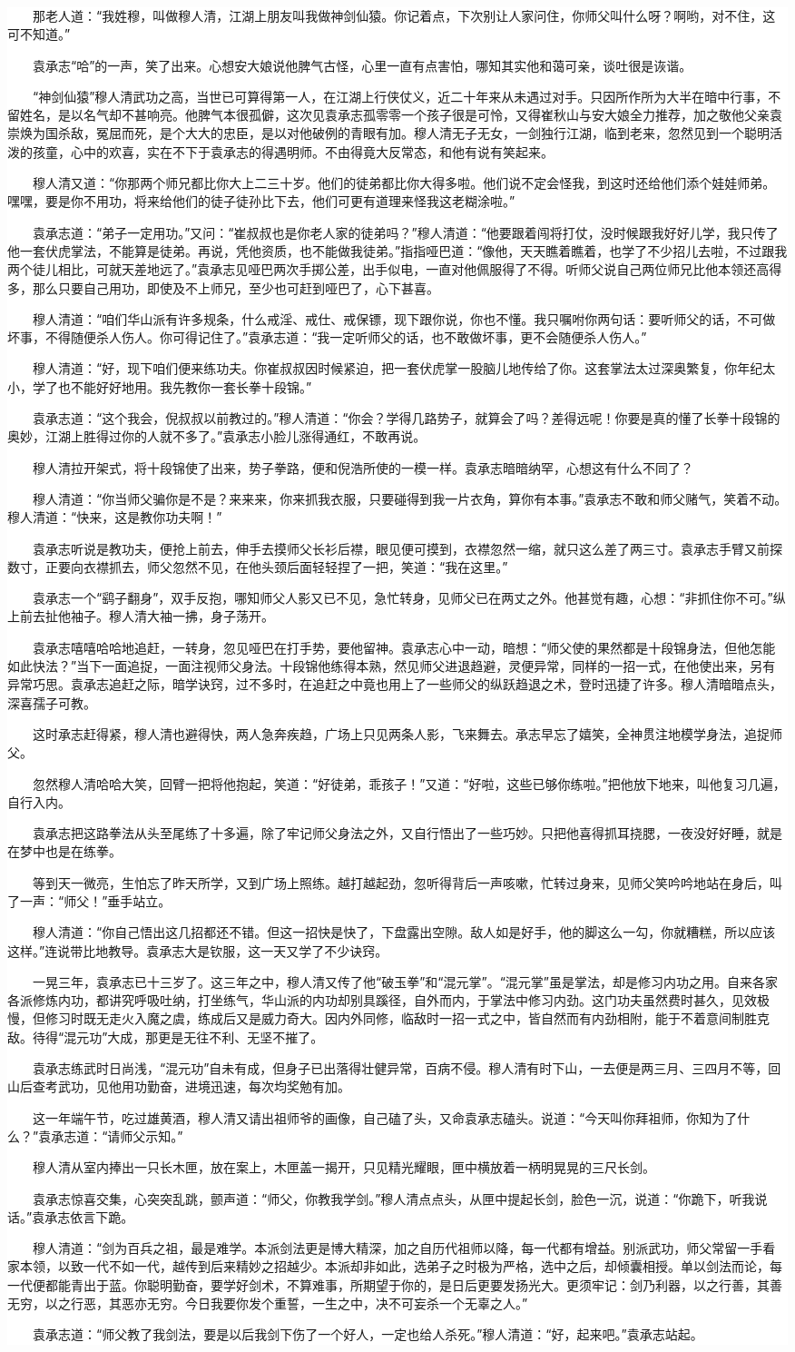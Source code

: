 　　那老人道：“我姓穆，叫做穆人清，江湖上朋友叫我做神剑仙猿。你记着点，下次别让人家问住，你师父叫什么呀？啊哟，对不住，这可不知道。”

　　袁承志“哈”的一声，笑了出来。心想安大娘说他脾气古怪，心里一直有点害怕，哪知其实他和蔼可亲，谈吐很是诙谐。

　　“神剑仙猿”穆人清武功之高，当世已可算得第一人，在江湖上行侠仗义，近二十年来从未遇过对手。只因所作所为大半在暗中行事，不留姓名，是以名气却不甚响亮。他脾气本很孤僻，这次见袁承志孤零零一个孩子很是可怜，又得崔秋山与安大娘全力推荐，加之敬他父亲袁崇焕为国杀敌，冤屈而死，是个大大的忠臣，是以对他破例的青眼有加。穆人清无子无女，一剑独行江湖，临到老来，忽然见到一个聪明活泼的孩童，心中的欢喜，实在不下于袁承志的得遇明师。不由得竟大反常态，和他有说有笑起来。

　　穆人清又道：“你那两个师兄都比你大上二三十岁。他们的徒弟都比你大得多啦。他们说不定会怪我，到这时还给他们添个娃娃师弟。嘿嘿，要是你不用功，将来给他们的徒子徒孙比下去，他们可更有道理来怪我这老糊涂啦。”

　　袁承志道：“弟子一定用功。”又问：“崔叔叔也是你老人家的徒弟吗？”穆人清道：“他要跟着闯将打仗，没时候跟我好好儿学，我只传了他一套伏虎掌法，不能算是徒弟。再说，凭他资质，也不能做我徒弟。”指指哑巴道：“像他，天天瞧着瞧着，也学了不少招儿去啦，不过跟我两个徒儿相比，可就天差地远了。”袁承志见哑巴两次手掷公差，出手似电，一直对他佩服得了不得。听师父说自己两位师兄比他本领还高得多，那么只要自己用功，即使及不上师兄，至少也可赶到哑巴了，心下甚喜。

　　穆人清道：“咱们华山派有许多规条，什么戒淫、戒仕、戒保镖，现下跟你说，你也不懂。我只嘱咐你两句话：要听师父的话，不可做坏事，不得随便杀人伤人。你可得记住了。”袁承志道：“我一定听师父的话，也不敢做坏事，更不会随便杀人伤人。”

　　穆人清道：“好，现下咱们便来练功夫。你崔叔叔因时候紧迫，把一套伏虎掌一股脑儿地传给了你。这套掌法太过深奥繁复，你年纪太小，学了也不能好好地用。我先教你一套长拳十段锦。”

　　袁承志道：“这个我会，倪叔叔以前教过的。”穆人清道：“你会？学得几路势子，就算会了吗？差得远呢！你要是真的懂了长拳十段锦的奥妙，江湖上胜得过你的人就不多了。”袁承志小脸儿涨得通红，不敢再说。

　　穆人清拉开架式，将十段锦使了出来，势子拳路，便和倪浩所使的一模一样。袁承志暗暗纳罕，心想这有什么不同了？

　　穆人清道：“你当师父骗你是不是？来来来，你来抓我衣服，只要碰得到我一片衣角，算你有本事。”袁承志不敢和师父赌气，笑着不动。穆人清道：“快来，这是教你功夫啊！”

　　袁承志听说是教功夫，便抢上前去，伸手去摸师父长衫后襟，眼见便可摸到，衣襟忽然一缩，就只这么差了两三寸。袁承志手臂又前探数寸，正要向衣襟抓去，师父忽然不见，在他头颈后面轻轻捏了一把，笑道：“我在这里。”

　　袁承志一个“鹞子翻身”，双手反抱，哪知师父人影又已不见，急忙转身，见师父已在两丈之外。他甚觉有趣，心想：“非抓住你不可。”纵上前去扯他袖子。穆人清大袖一拂，身子荡开。

　　袁承志嘻嘻哈哈地追赶，一转身，忽见哑巴在打手势，要他留神。袁承志心中一动，暗想：“师父使的果然都是十段锦身法，但他怎能如此快法？”当下一面追捉，一面注视师父身法。十段锦他练得本熟，然见师父进退趋避，灵便异常，同样的一招一式，在他使出来，另有异常巧思。袁承志追赶之际，暗学诀窍，过不多时，在追赶之中竟也用上了一些师父的纵跃趋退之术，登时迅捷了许多。穆人清暗暗点头，深喜孺子可教。

　　这时承志赶得紧，穆人清也避得快，两人急奔疾趋，广场上只见两条人影，飞来舞去。承志早忘了嬉笑，全神贯注地模学身法，追捉师父。

　　忽然穆人清哈哈大笑，回臂一把将他抱起，笑道：“好徒弟，乖孩子！”又道：“好啦，这些已够你练啦。”把他放下地来，叫他复习几遍，自行入内。

　　袁承志把这路拳法从头至尾练了十多遍，除了牢记师父身法之外，又自行悟出了一些巧妙。只把他喜得抓耳挠腮，一夜没好好睡，就是在梦中也是在练拳。

　　等到天一微亮，生怕忘了昨天所学，又到广场上照练。越打越起劲，忽听得背后一声咳嗽，忙转过身来，见师父笑吟吟地站在身后，叫了一声：“师父！”垂手站立。

　　穆人清道：“你自己悟出这几招都还不错。但这一招快是快了，下盘露出空隙。敌人如是好手，他的脚这么一勾，你就糟糕，所以应该这样。”连说带比地教导。袁承志大是钦服，这一天又学了不少诀窍。

　　一晃三年，袁承志已十三岁了。这三年之中，穆人清又传了他“破玉拳”和“混元掌”。“混元掌”虽是掌法，却是修习内功之用。自来各家各派修炼内功，都讲究呼吸吐纳，打坐练气，华山派的内功却别具蹊径，自外而内，于掌法中修习内劲。这门功夫虽然费时甚久，见效极慢，但修习时既无走火入魔之虞，练成后又是威力奇大。因内外同修，临敌时一招一式之中，皆自然而有内劲相附，能于不着意间制胜克敌。待得“混元功”大成，那更是无往不利、无坚不摧了。

　　袁承志练武时日尚浅，“混元功”自未有成，但身子已出落得壮健异常，百病不侵。穆人清有时下山，一去便是两三月、三四月不等，回山后查考武功，见他用功勤奋，进境迅速，每次均奖勉有加。

　　这一年端午节，吃过雄黄酒，穆人清又请出祖师爷的画像，自己磕了头，又命袁承志磕头。说道：“今天叫你拜祖师，你知为了什么？”袁承志道：“请师父示知。”

　　穆人清从室内捧出一只长木匣，放在案上，木匣盖一揭开，只见精光耀眼，匣中横放着一柄明晃晃的三尺长剑。

　　袁承志惊喜交集，心突突乱跳，颤声道：“师父，你教我学剑。”穆人清点点头，从匣中提起长剑，脸色一沉，说道：“你跪下，听我说话。”袁承志依言下跪。

　　穆人清道：“剑为百兵之祖，最是难学。本派剑法更是博大精深，加之自历代祖师以降，每一代都有增益。别派武功，师父常留一手看家本领，以致一代不如一代，越传到后来精妙之招越少。本派却非如此，选弟子之时极为严格，选中之后，却倾囊相授。单以剑法而论，每一代便都能青出于蓝。你聪明勤奋，要学好剑术，不算难事，所期望于你的，是日后更要发扬光大。更须牢记：剑乃利器，以之行善，其善无穷，以之行恶，其恶亦无穷。今日我要你发个重誓，一生之中，决不可妄杀一个无辜之人。”

　　袁承志道：“师父教了我剑法，要是以后我剑下伤了一个好人，一定也给人杀死。”穆人清道：“好，起来吧。”袁承志站起。
